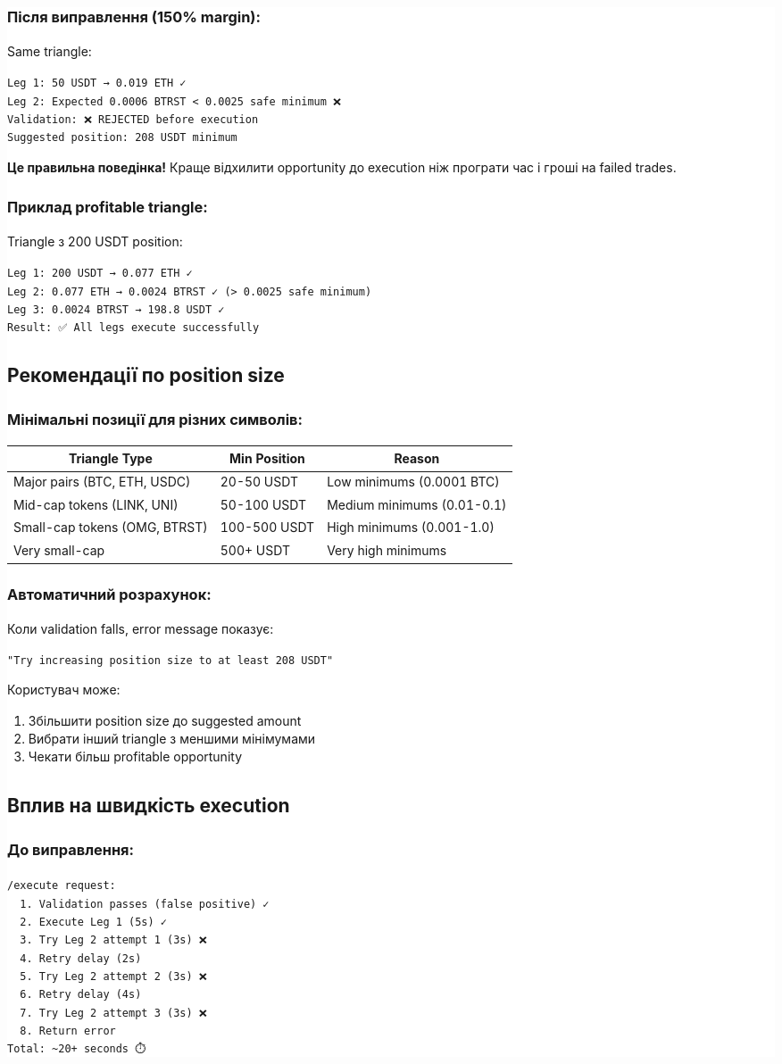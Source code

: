 ### Після виправлення (150% margin):

Same triangle:
```
Leg 1: 50 USDT → 0.019 ETH ✓
Leg 2: Expected 0.0006 BTRST < 0.0025 safe minimum ❌
Validation: ❌ REJECTED before execution
Suggested position: 208 USDT minimum
```

**Це правильна поведінка!** Краще відхилити opportunity до execution ніж програти час і гроші на failed trades.

### Приклад profitable triangle:

Triangle з 200 USDT position:
```
Leg 1: 200 USDT → 0.077 ETH ✓
Leg 2: 0.077 ETH → 0.0024 BTRST ✓ (> 0.0025 safe minimum)
Leg 3: 0.0024 BTRST → 198.8 USDT ✓
Result: ✅ All legs execute successfully
```

## Рекомендації по position size

### Мінімальні позиції для різних символів:

| Triangle Type | Min Position | Reason |
|--------------|--------------|---------|
| Major pairs (BTC, ETH, USDC) | 20-50 USDT | Low minimums (0.0001 BTC) |
| Mid-cap tokens (LINK, UNI) | 50-100 USDT | Medium minimums (0.01-0.1) |
| Small-cap tokens (OMG, BTRST) | 100-500 USDT | High minimums (0.001-1.0) |
| Very small-cap | 500+ USDT | Very high minimums |

### Автоматичний розрахунок:

Коли validation falls, error message показує:
```
"Try increasing position size to at least 208 USDT"
```

Користувач може:
1. Збільшити position size до suggested amount
2. Вибрати інший triangle з меншими мінімумами
3. Чекати більш profitable opportunity

## Вплив на швидкість execution

### До виправлення:
```
/execute request:
  1. Validation passes (false positive) ✓
  2. Execute Leg 1 (5s) ✓
  3. Try Leg 2 attempt 1 (3s) ❌
  4. Retry delay (2s)
  5. Try Leg 2 attempt 2 (3s) ❌
  6. Retry delay (4s)
  7. Try Leg 2 attempt 3 (3s) ❌
  8. Return error
Total: ~20+ seconds ⏱️
```
